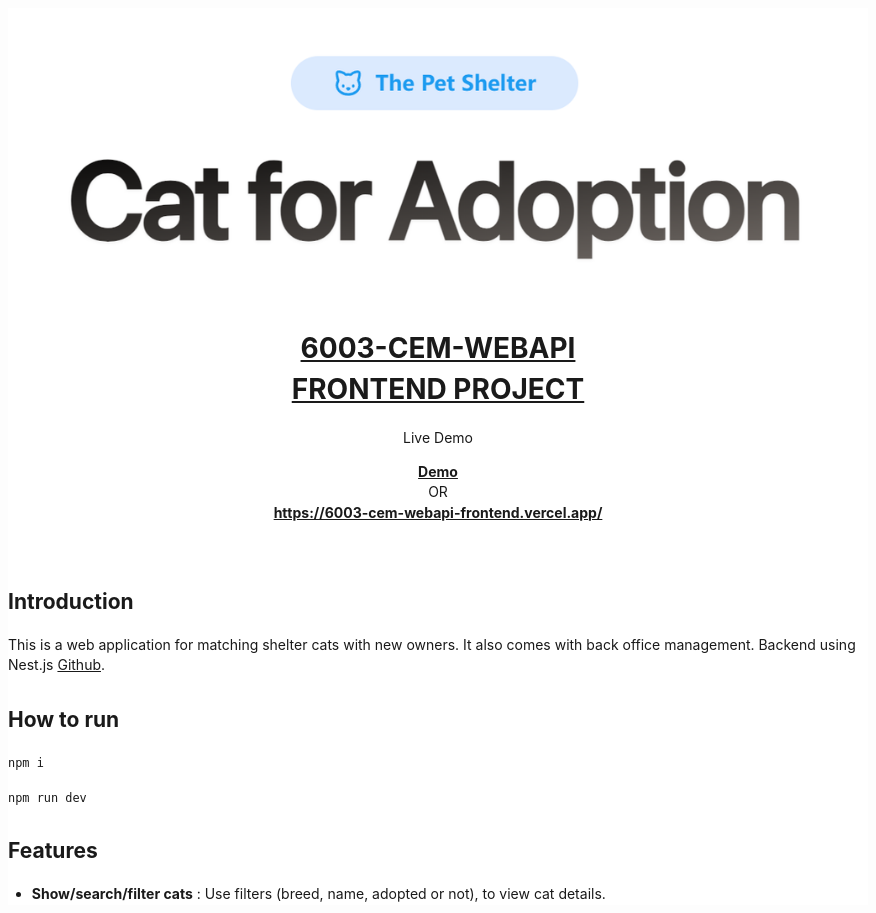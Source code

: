 <a href="https://6003-cem-webapi-frontend.vercel.app/">
  <img alt="Precedent – Building blocks for your Next project" src="public/screen0.png">
  <h1 align="center">6003-CEM-WEBAPI <br />FRONTEND PROJECT</h1>
</a>

<p align="center">
  Live Demo
</p>

<p align="center">
  <a href="https://6003-cem-webapi-frontend.vercel.app/"><strong>Demo</strong></a>
  <br />
  OR
  <br />
  <a href="https://6003-cem-webapi-frontend.vercel.app/"><strong>https://6003-cem-webapi-frontend.vercel.app/</strong></a>
</p>
<br/>

## Introduction

This is a web application for matching shelter cats with new owners. It also comes with back office management. Backend using Nest.js [Github](https://github.com/kjjkjjzyayufqza/6003CEM-WEBAPI-BACKEND).

## How to run

```bash
npm i
```

```bash
npm run dev
```

## Features

- **Show/search/filter cats** : Use filters (breed, name, adopted or not), to view cat details.
